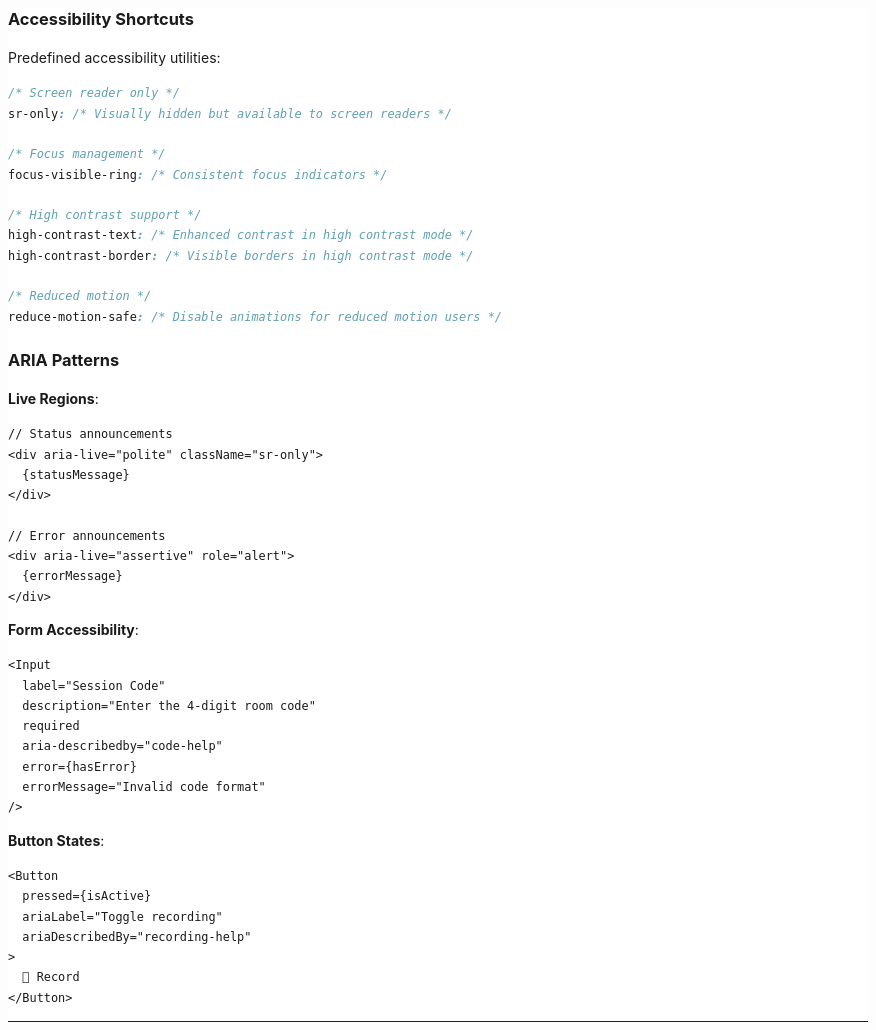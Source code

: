 ### Accessibility Shortcuts

Predefined accessibility utilities:

```css
/* Screen reader only */
sr-only: /* Visually hidden but available to screen readers */

/* Focus management */
focus-visible-ring: /* Consistent focus indicators */

/* High contrast support */
high-contrast-text: /* Enhanced contrast in high contrast mode */
high-contrast-border: /* Visible borders in high contrast mode */

/* Reduced motion */
reduce-motion-safe: /* Disable animations for reduced motion users */
```

### ARIA Patterns

**Live Regions**:
```tsx
// Status announcements
<div aria-live="polite" className="sr-only">
  {statusMessage}
</div>

// Error announcements  
<div aria-live="assertive" role="alert">
  {errorMessage}
</div>
```

**Form Accessibility**:
```tsx
<Input
  label="Session Code"
  description="Enter the 4-digit room code"
  required
  aria-describedby="code-help"
  error={hasError}
  errorMessage="Invalid code format"
/>
```

**Button States**:
```tsx
<Button
  pressed={isActive}
  ariaLabel="Toggle recording" 
  ariaDescribedBy="recording-help"
>
  🎤 Record
</Button>
```

---